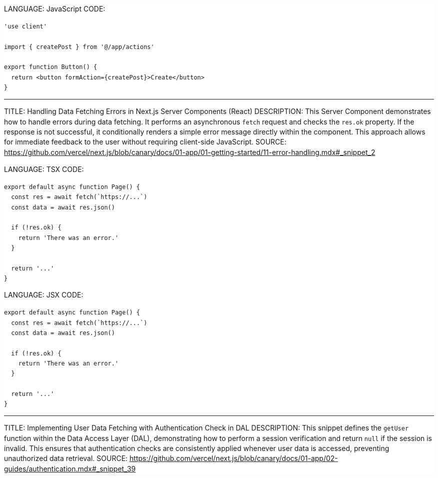 LANGUAGE: JavaScript
CODE:
```
'use client'

import { createPost } from '@/app/actions'

export function Button() {
  return <button formAction={createPost}>Create</button>
}
```

----------------------------------------

TITLE: Handling Data Fetching Errors in Next.js Server Components (React)
DESCRIPTION: This Server Component demonstrates how to handle errors during data fetching. It performs an asynchronous `fetch` request and checks the `res.ok` property. If the response is not successful, it conditionally renders a simple error message directly within the component. This approach allows for immediate feedback to the user without requiring client-side JavaScript.
SOURCE: https://github.com/vercel/next.js/blob/canary/docs/01-app/01-getting-started/11-error-handling.mdx#_snippet_2

LANGUAGE: TSX
CODE:
```
export default async function Page() {
  const res = await fetch(`https://...`)
  const data = await res.json()

  if (!res.ok) {
    return 'There was an error.'
  }

  return '...'
}
```

LANGUAGE: JSX
CODE:
```
export default async function Page() {
  const res = await fetch(`https://...`)
  const data = await res.json()

  if (!res.ok) {
    return 'There was an error.'
  }

  return '...'
}
```

----------------------------------------

TITLE: Implementing User Data Fetching with Authentication Check in DAL
DESCRIPTION: This snippet defines the `getUser` function within the Data Access Layer (DAL), demonstrating how to perform a session verification and return `null` if the session is invalid. This ensures that authentication checks are consistently applied whenever user data is accessed, preventing unauthorized data retrieval.
SOURCE: https://github.com/vercel/next.js/blob/canary/docs/01-app/02-guides/authentication.mdx#_snippet_39
